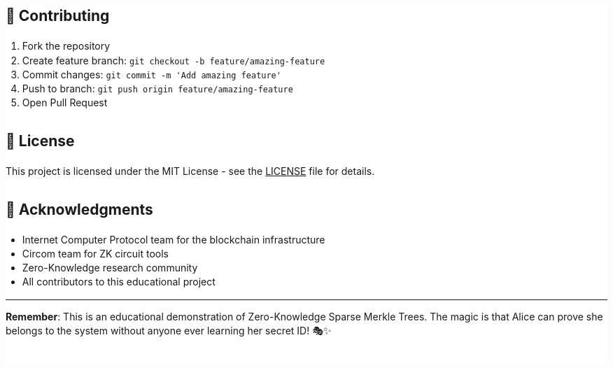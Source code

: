 ## 🤝 Contributing

1. Fork the repository
2. Create feature branch: `git checkout -b feature/amazing-feature`
3. Commit changes: `git commit -m 'Add amazing feature'`
4. Push to branch: `git push origin feature/amazing-feature`
5. Open Pull Request

## 📄 License

This project is licensed under the MIT License - see the [LICENSE](LICENSE) file for details.

## 🎉 Acknowledgments

- Internet Computer Protocol team for the blockchain infrastructure
- Circom team for ZK circuit tools
- Zero-Knowledge research community
- All contributors to this educational project

---

**Remember**: This is an educational demonstration of Zero-Knowledge Sparse Merkle Trees. The magic is that Alice can prove she belongs to the system without anyone ever learning her secret ID! 🎭✨
```bash


